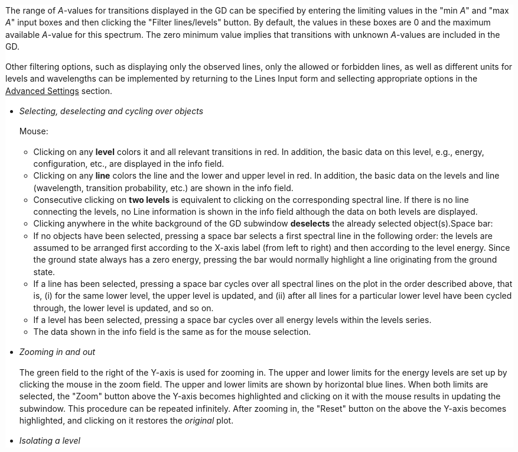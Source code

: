   The range of *A*-values for transitions displayed in the GD can be specified by entering the limiting values in the "min *A*"
  and "max *A*" input boxes and then clicking the "Filter lines/levels" button. By default, the values in these boxes are 0 and the maximum
  available *A*-value for this spectrum. The zero minimum value implies that transitions with unknown *A*-values are included in the GD.  
    
  Other filtering options, such as displaying only the observed lines, only the allowed or forbidden lines, as well as different units for levels and wavelengths
  can be implemented by returning to the Lines Input form and sellecting appropriate options in the [Advanced Settings](#LINES_ADVANCED_OPTS) section.

* *Selecting, deselecting and cycling over objects*  
    
  Mouse:   
  + Clicking on any **level** colors it and all relevant
    transitions in red. In addition, the basic data on this level, e.g.,
    energy, configuration, etc., are displayed in the info field.
  + Clicking on any **line**
    colors the line and the lower and upper level in red. In addition, the
    basic data on the levels and line (wavelength, transition probability,
    etc.) are shown in the info field.
  + Consecutive clicking on **two levels** is equivalent to clicking
    on the corresponding spectral line. If there is no line connecting the
    levels, no Line information is shown in the info field although the
    data on both levels are displayed.
  + Clicking anywhere in the white background of the GD subwindow
    **deselects** the already selected object(s).Space bar:  
  + If no objects have been selected, pressing a space bar
    selects a first spectral line in the following order: the levels are
    assumed to be arranged first according to the X-axis label (from left
    to right) and then according to the level energy. Since the ground
    state always has a zero energy, pressing the bar would normally
    highlight a line originating from the ground state.
  + If a line has been selected, pressing a space bar cycles over
    all spectral lines on the plot in the order described above, that is,
    (i) for the same lower level, the upper level is updated, and
    (ii) after all lines for a particular lower level have been cycled through, the lower
    level is updated, and so on.
  + If a level has been selected, pressing a space bar cycles over all energy levels within the levels series.
  + The data shown in the info field is the same as for the mouse selection.
* *Zooming in and out*  
    
  The green field to the right of the Y-axis is used for zooming in. The
  upper and lower limits for the energy levels are set up by clicking the
  mouse in the zoom field. The upper and lower limits are shown by
  horizontal blue lines. When both limits are selected, the "Zoom" button
  above the Y-axis becomes highlighted and clicking on it with the mouse
  results in updating the subwindow. This procedure can be repeated infinitely.
  After zooming in, the "Reset" button on the above the Y-axis becomes
  highlighted, and clicking on it restores the *original* plot.
* *Isolating a level*  
    